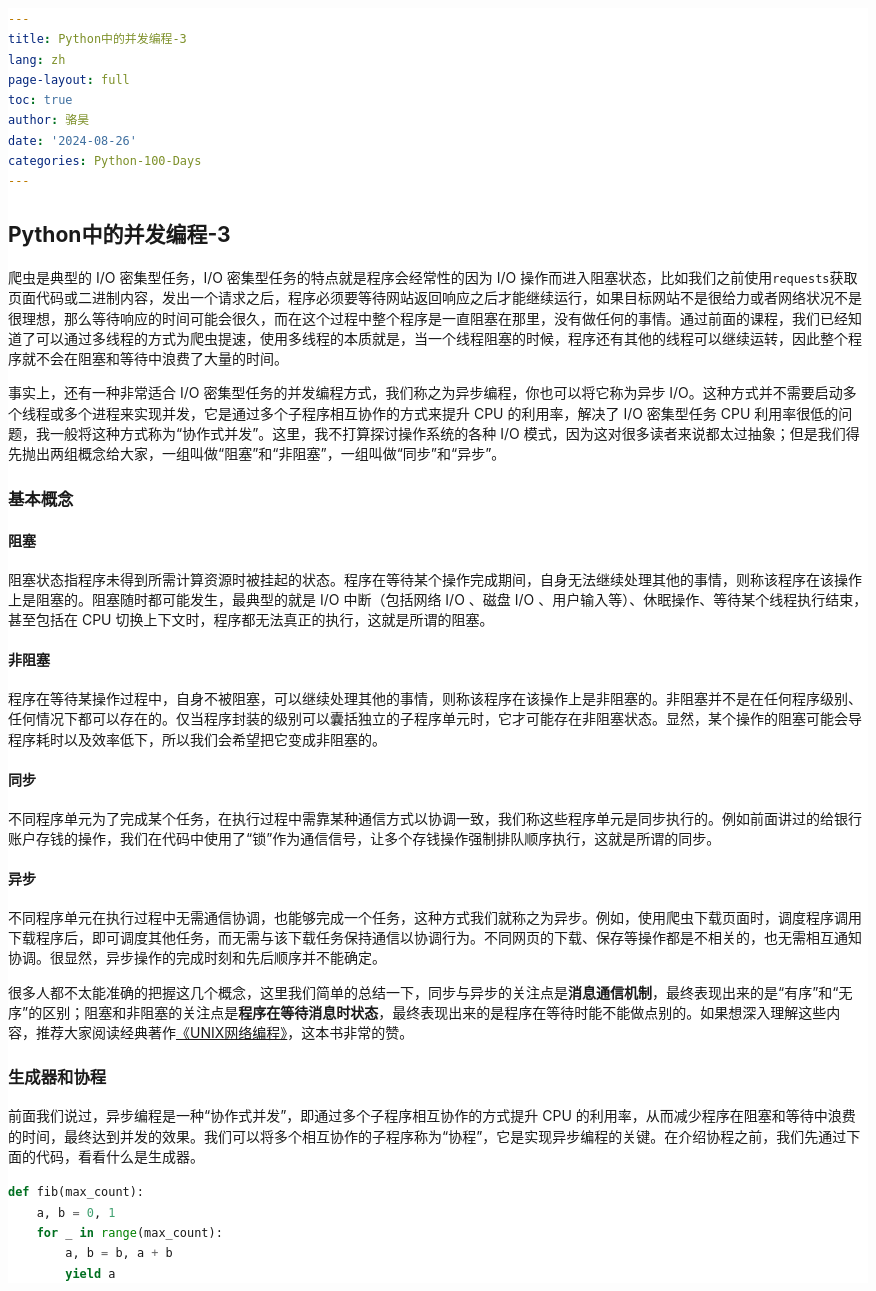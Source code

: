 ```yaml
---
title: Python中的并发编程-3
lang: zh
page-layout: full
toc: true
author: 骆昊
date: '2024-08-26'
categories: Python-100-Days
---
```


## Python中的并发编程-3

爬虫是典型的 I/O 密集型任务，I/O 密集型任务的特点就是程序会经常性的因为 I/O 操作而进入阻塞状态，比如我们之前使用`requests`获取页面代码或二进制内容，发出一个请求之后，程序必须要等待网站返回响应之后才能继续运行，如果目标网站不是很给力或者网络状况不是很理想，那么等待响应的时间可能会很久，而在这个过程中整个程序是一直阻塞在那里，没有做任何的事情。通过前面的课程，我们已经知道了可以通过多线程的方式为爬虫提速，使用多线程的本质就是，当一个线程阻塞的时候，程序还有其他的线程可以继续运转，因此整个程序就不会在阻塞和等待中浪费了大量的时间。

事实上，还有一种非常适合 I/O 密集型任务的并发编程方式，我们称之为异步编程，你也可以将它称为异步 I/O。这种方式并不需要启动多个线程或多个进程来实现并发，它是通过多个子程序相互协作的方式来提升 CPU 的利用率，解决了 I/O 密集型任务 CPU  利用率很低的问题，我一般将这种方式称为“协作式并发”。这里，我不打算探讨操作系统的各种 I/O 模式，因为这对很多读者来说都太过抽象；但是我们得先抛出两组概念给大家，一组叫做“阻塞”和“非阻塞”，一组叫做“同步”和“异步”。

### 基本概念

#### 阻塞

阻塞状态指程序未得到所需计算资源时被挂起的状态。程序在等待某个操作完成期间，自身无法继续处理其他的事情，则称该程序在该操作上是阻塞的。阻塞随时都可能发生，最典型的就是 I/O 中断（包括网络 I/O 、磁盘 I/O 、用户输入等）、休眠操作、等待某个线程执行结束，甚至包括在 CPU 切换上下文时，程序都无法真正的执行，这就是所谓的阻塞。

#### 非阻塞

程序在等待某操作过程中，自身不被阻塞，可以继续处理其他的事情，则称该程序在该操作上是非阻塞的。非阻塞并不是在任何程序级别、任何情况下都可以存在的。仅当程序封装的级别可以囊括独立的子程序单元时，它才可能存在非阻塞状态。显然，某个操作的阻塞可能会导程序耗时以及效率低下，所以我们会希望把它变成非阻塞的。

#### 同步

不同程序单元为了完成某个任务，在执行过程中需靠某种通信方式以协调一致，我们称这些程序单元是同步执行的。例如前面讲过的给银行账户存钱的操作，我们在代码中使用了“锁”作为通信信号，让多个存钱操作强制排队顺序执行，这就是所谓的同步。

#### 异步

不同程序单元在执行过程中无需通信协调，也能够完成一个任务，这种方式我们就称之为异步。例如，使用爬虫下载页面时，调度程序调用下载程序后，即可调度其他任务，而无需与该下载任务保持通信以协调行为。不同网页的下载、保存等操作都是不相关的，也无需相互通知协调。很显然，异步操作的完成时刻和先后顺序并不能确定。

很多人都不太能准确的把握这几个概念，这里我们简单的总结一下，同步与异步的关注点是**消息通信机制**，最终表现出来的是“有序”和“无序”的区别；阻塞和非阻塞的关注点是**程序在等待消息时状态**，最终表现出来的是程序在等待时能不能做点别的。如果想深入理解这些内容，推荐大家阅读经典著作[《UNIX网络编程》](https://item.jd.com/11880047.html)，这本书非常的赞。

### 生成器和协程

前面我们说过，异步编程是一种“协作式并发”，即通过多个子程序相互协作的方式提升 CPU 的利用率，从而减少程序在阻塞和等待中浪费的时间，最终达到并发的效果。我们可以将多个相互协作的子程序称为“协程”，它是实现异步编程的关键。在介绍协程之前，我们先通过下面的代码，看看什么是生成器。

```Python
def fib(max_count):
    a, b = 0, 1
    for _ in range(max_count):
        a, b = b, a + b
        yield a
```
